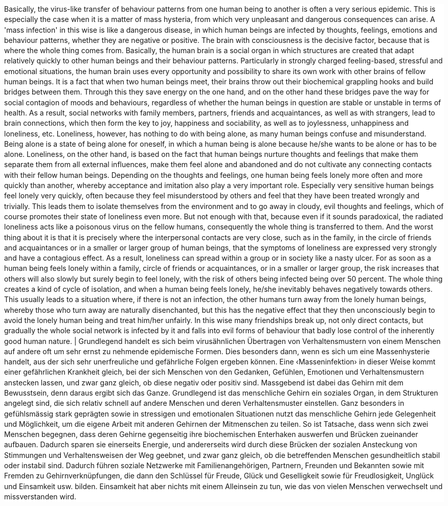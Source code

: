 Basically, the virus-like transfer of behaviour patterns from one human being to another is often a very serious epidemic. This is especially the case when it is a matter of mass hysteria, from which very unpleasant and dangerous consequences can arise. A 'mass infection' in this wise is like a dangerous disease, in which human beings are infected by thoughts, feelings, emotions and behaviour patterns, whether they are negative or positive. The brain with consciousness is the decisive factor, because that is where the whole thing comes from. Basically, the human brain is a social organ in which structures are created that adapt relatively quickly to other human beings and their behaviour patterns. Particularly in strongly charged feeling-based, stressful and emotional situations, the human brain uses every opportunity and possibility to share its own work with other brains of fellow human beings. It is a fact that when two human beings meet, their brains throw out their biochemical grappling hooks and build bridges between them. Through this they save energy on the one hand, and on the other hand these bridges pave the way for social contagion of moods and behaviours, regardless of whether the human beings in question are stable or unstable in terms of health. As a result, social networks with family members, partners, friends and acquaintances, as well as with strangers, lead to brain connections, which then form the key to joy, happiness and sociability, as well as to joylessness, unhappiness and loneliness, etc. Loneliness, however, has nothing to do with being alone, as many human beings confuse and misunderstand. Being alone is a state of being alone for oneself, in which a human being is alone because he/she wants to be alone or has to be alone. Loneliness, on the other hand, is based on the fact that human beings nurture thoughts and feelings that make them separate them from all external influences, make them feel alone and abandoned and do not cultivate any connecting contacts with their fellow human beings. Depending on the thoughts and feelings, one human being feels lonely more often and more quickly than another, whereby acceptance and imitation also play a very important role. Especially very sensitive human beings feel lonely very quickly, often because they feel misunderstood by others and feel that they have been treated wrongly and trivially. This leads them to isolate themselves from the environment and to go away in cloudy, evil thoughts and feelings, which of course promotes their state of loneliness even more. But not enough with that, because even if it sounds paradoxical, the radiated loneliness acts like a poisonous virus on the fellow humans, consequently the whole thing is transferred to them. And the worst thing about it is that it is precisely where the interpersonal contacts are very close, such as in the family, in the circle of friends and acquaintances or in a smaller or larger group of human beings, that the symptoms of loneliness are expressed very strongly and have a contagious effect. As a result, loneliness can spread within a group or in society like a nasty ulcer. For as soon as a human being feels lonely within a family, circle of friends or acquaintances, or in a smaller or larger group, the risk increases that others will also slowly but surely begin to feel lonely, with the risk of others being infected being over 50 percent. The whole thing creates a kind of cycle of isolation, and when a human being feels lonely, he/she inevitably behaves negatively towards others. This usually leads to a situation where, if there is not an infection, the other humans turn away from the lonely human beings, whereby those who turn away are naturally disenchanted, but this has the negative effect that they then unconsciously begin to avoid the lonely human being and treat him/her unfairly. In this wise many friendships break up, not only direct contacts, but gradually the whole social network is infected by it and falls into evil forms of behaviour that badly lose control of the inherently good human nature.  | Grundlegend handelt es sich beim virusähnlichen Übertragen von Verhaltensmustern von einem Menschen auf andere oft um sehr ernst zu nehmende epidemische Formen. Dies besonders dann, wenn es sich um eine Massenhysterie handelt, aus der sich sehr unerfreuliche und gefährliche Folgen ergeben können. Eine ‹Masseninfektion› in dieser Weise kommt einer gefährlichen Krankheit gleich, bei der sich Menschen von den Gedanken, Gefühlen, Emotionen und Verhaltensmustern anstecken lassen, und zwar ganz gleich, ob diese negativ oder positiv sind. Massgebend ist dabei das Gehirn mit dem Bewusstsein, denn daraus ergibt sich das Ganze. Grundlegend ist das menschliche Gehirn ein soziales Organ, in dem Strukturen angelegt sind, die sich relativ schnell auf andere Menschen und deren Verhaltensmuster einstellen. Ganz besonders in gefühlsmässig stark geprägten sowie in stressigen und emotionalen Situationen nutzt das menschliche Gehirn jede Gelegenheit und Möglichkeit, um die eigene Arbeit mit anderen Gehirnen der Mitmenschen zu teilen. So ist Tatsache, dass wenn sich zwei Menschen begegnen, dass deren Gehirne gegenseitig ihre biochemischen Enterhaken auswerfen und Brücken zueinander aufbauen. Dadurch sparen sie einerseits Energie, und andererseits wird durch diese Brücken der sozialen Ansteckung von Stimmungen und Verhaltensweisen der Weg geebnet, und zwar ganz gleich, ob die betreffenden Menschen gesundheitlich stabil oder instabil sind. Dadurch führen soziale Netzwerke mit Familienangehörigen, Partnern, Freunden und Bekannten sowie mit Fremden zu Gehirnverknüpfungen, die dann den Schlüssel für Freude, Glück und Geselligkeit sowie für Freudlosigkeit, Unglück und Einsamkeit usw. bilden. Einsamkeit hat aber nichts mit einem Alleinsein zu tun, wie das von vielen Menschen verwechselt und missverstanden wird.